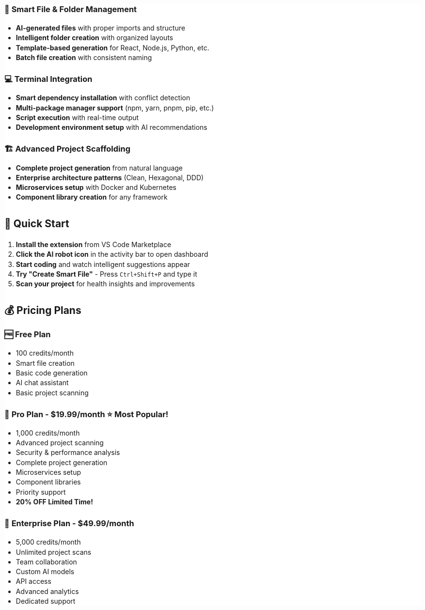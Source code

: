 ### 📁 **Smart File & Folder Management**
- **AI-generated files** with proper imports and structure
- **Intelligent folder creation** with organized layouts
- **Template-based generation** for React, Node.js, Python, etc.
- **Batch file creation** with consistent naming

### 💻 **Terminal Integration**
- **Smart dependency installation** with conflict detection
- **Multi-package manager support** (npm, yarn, pnpm, pip, etc.)
- **Script execution** with real-time output
- **Development environment setup** with AI recommendations

### 🏗️ **Advanced Project Scaffolding**
- **Complete project generation** from natural language
- **Enterprise architecture patterns** (Clean, Hexagonal, DDD)
- **Microservices setup** with Docker and Kubernetes
- **Component library creation** for any framework

## 🚀 **Quick Start**

1. **Install the extension** from VS Code Marketplace
2. **Click the AI robot icon** in the activity bar to open dashboard
3. **Start coding** and watch intelligent suggestions appear
4. **Try "Create Smart File"** - Press `Ctrl+Shift+P` and type it
5. **Scan your project** for health insights and improvements

## 💰 **Pricing Plans**

### 🆓 **Free Plan**
- 100 credits/month
- Smart file creation
- Basic code generation
- AI chat assistant
- Basic project scanning

### 🚀 **Pro Plan - $19.99/month** ⭐ Most Popular!
- 1,000 credits/month
- Advanced project scanning
- Security & performance analysis
- Complete project generation
- Microservices setup
- Component libraries
- Priority support
- **20% OFF Limited Time!**

### 🏢 **Enterprise Plan - $49.99/month**
- 5,000 credits/month
- Unlimited project scans
- Team collaboration
- Custom AI models
- API access
- Advanced analytics
- Dedicated support
